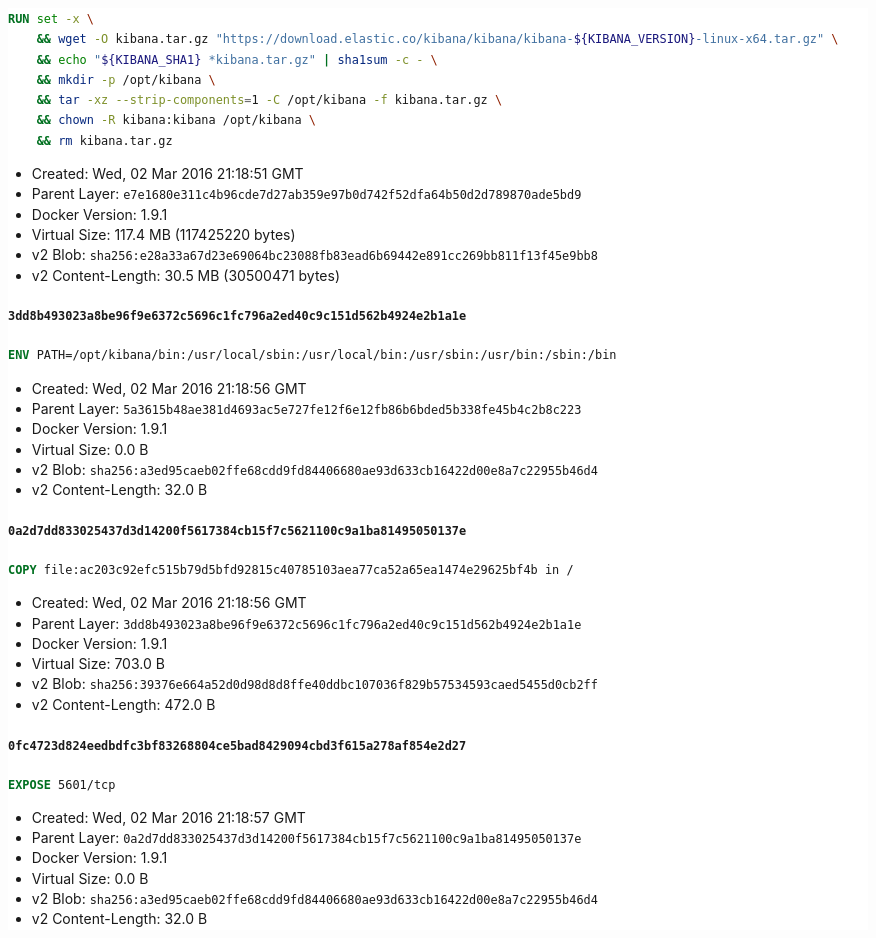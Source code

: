 ```dockerfile
RUN set -x \
	&& wget -O kibana.tar.gz "https://download.elastic.co/kibana/kibana/kibana-${KIBANA_VERSION}-linux-x64.tar.gz" \
	&& echo "${KIBANA_SHA1} *kibana.tar.gz" | sha1sum -c - \
	&& mkdir -p /opt/kibana \
	&& tar -xz --strip-components=1 -C /opt/kibana -f kibana.tar.gz \
	&& chown -R kibana:kibana /opt/kibana \
	&& rm kibana.tar.gz
```

-	Created: Wed, 02 Mar 2016 21:18:51 GMT
-	Parent Layer: `e7e1680e311c4b96cde7d27ab359e97b0d742f52dfa64b50d2d789870ade5bd9`
-	Docker Version: 1.9.1
-	Virtual Size: 117.4 MB (117425220 bytes)
-	v2 Blob: `sha256:e28a33a67d23e69064bc23088fb83ead6b69442e891cc269bb811f13f45e9bb8`
-	v2 Content-Length: 30.5 MB (30500471 bytes)

#### `3dd8b493023a8be96f9e6372c5696c1fc796a2ed40c9c151d562b4924e2b1a1e`

```dockerfile
ENV PATH=/opt/kibana/bin:/usr/local/sbin:/usr/local/bin:/usr/sbin:/usr/bin:/sbin:/bin
```

-	Created: Wed, 02 Mar 2016 21:18:56 GMT
-	Parent Layer: `5a3615b48ae381d4693ac5e727fe12f6e12fb86b6bded5b338fe45b4c2b8c223`
-	Docker Version: 1.9.1
-	Virtual Size: 0.0 B
-	v2 Blob: `sha256:a3ed95caeb02ffe68cdd9fd84406680ae93d633cb16422d00e8a7c22955b46d4`
-	v2 Content-Length: 32.0 B

#### `0a2d7dd833025437d3d14200f5617384cb15f7c5621100c9a1ba81495050137e`

```dockerfile
COPY file:ac203c92efc515b79d5bfd92815c40785103aea77ca52a65ea1474e29625bf4b in /
```

-	Created: Wed, 02 Mar 2016 21:18:56 GMT
-	Parent Layer: `3dd8b493023a8be96f9e6372c5696c1fc796a2ed40c9c151d562b4924e2b1a1e`
-	Docker Version: 1.9.1
-	Virtual Size: 703.0 B
-	v2 Blob: `sha256:39376e664a52d0d98d8d8ffe40ddbc107036f829b57534593caed5455d0cb2ff`
-	v2 Content-Length: 472.0 B

#### `0fc4723d824eedbdfc3bf83268804ce5bad8429094cbd3f615a278af854e2d27`

```dockerfile
EXPOSE 5601/tcp
```

-	Created: Wed, 02 Mar 2016 21:18:57 GMT
-	Parent Layer: `0a2d7dd833025437d3d14200f5617384cb15f7c5621100c9a1ba81495050137e`
-	Docker Version: 1.9.1
-	Virtual Size: 0.0 B
-	v2 Blob: `sha256:a3ed95caeb02ffe68cdd9fd84406680ae93d633cb16422d00e8a7c22955b46d4`
-	v2 Content-Length: 32.0 B
